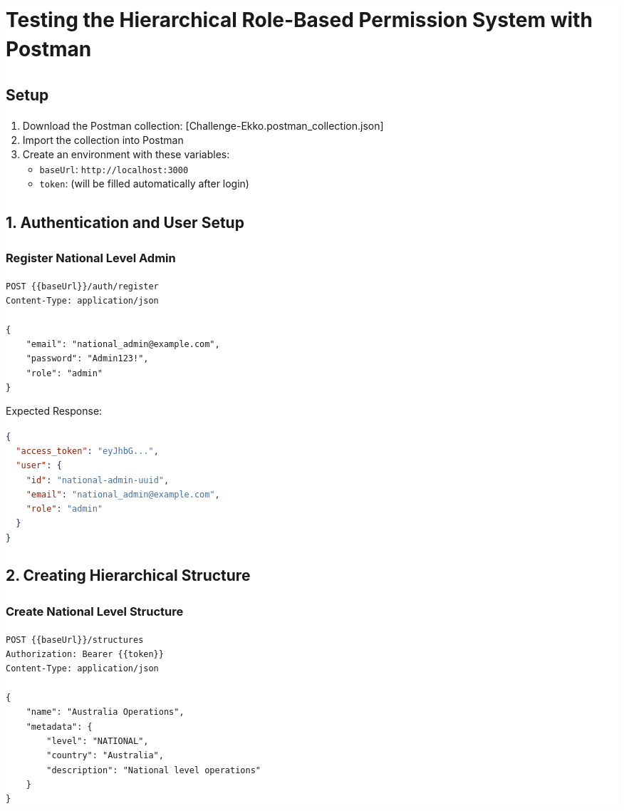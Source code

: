 # Testing the Hierarchical Role-Based Permission System with Postman

## Setup

1. Download the Postman collection: [Challenge-Ekko.postman_collection.json]
2. Import the collection into Postman
3. Create an environment with these variables:
   - `baseUrl`: `http://localhost:3000`
   - `token`: (will be filled automatically after login)

## 1. Authentication and User Setup

### Register National Level Admin

```http
POST {{baseUrl}}/auth/register
Content-Type: application/json

{
    "email": "national_admin@example.com",
    "password": "Admin123!",
    "role": "admin"
}
```

Expected Response:

```json
{
  "access_token": "eyJhbG...",
  "user": {
    "id": "national-admin-uuid",
    "email": "national_admin@example.com",
    "role": "admin"
  }
}
```

## 2. Creating Hierarchical Structure

### Create National Level Structure

```http
POST {{baseUrl}}/structures
Authorization: Bearer {{token}}
Content-Type: application/json

{
    "name": "Australia Operations",
    "metadata": {
        "level": "NATIONAL",
        "country": "Australia",
        "description": "National level operations"
    }
}
```
